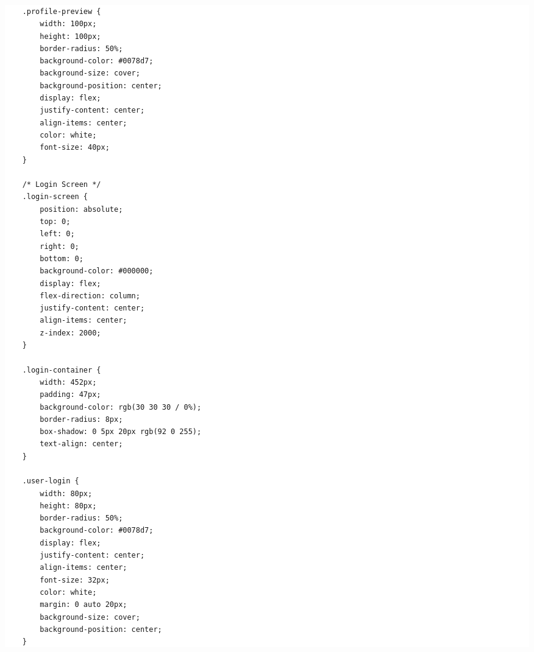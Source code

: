         .profile-preview {
            width: 100px;
            height: 100px;
            border-radius: 50%;
            background-color: #0078d7;
            background-size: cover;
            background-position: center;
            display: flex;
            justify-content: center;
            align-items: center;
            color: white;
            font-size: 40px;
        }

        /* Login Screen */
        .login-screen {
            position: absolute;
            top: 0;
            left: 0;
            right: 0;
            bottom: 0;
            background-color: #000000;
            display: flex;
            flex-direction: column;
            justify-content: center;
            align-items: center;
            z-index: 2000;
        }

        .login-container {
            width: 452px;
            padding: 47px;
            background-color: rgb(30 30 30 / 0%);
            border-radius: 8px;
            box-shadow: 0 5px 20px rgb(92 0 255);
            text-align: center;
        }

        .user-login {
            width: 80px;
            height: 80px;
            border-radius: 50%;
            background-color: #0078d7;
            display: flex;
            justify-content: center;
            align-items: center;
            font-size: 32px;
            color: white;
            margin: 0 auto 20px;
            background-size: cover;
            background-position: center;
        }
